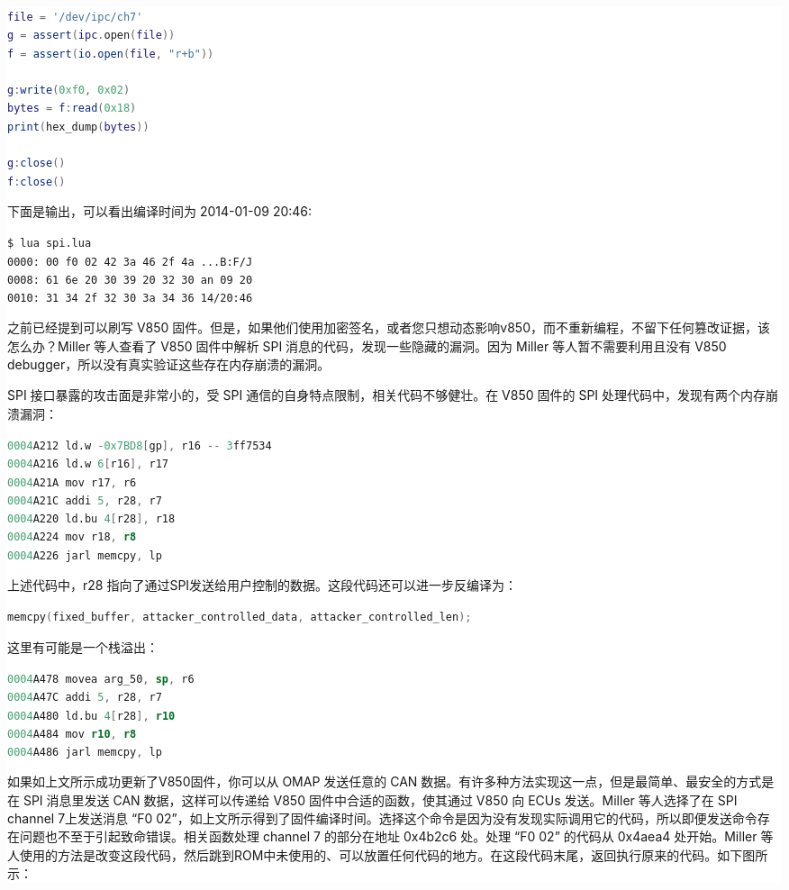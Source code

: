 ```lua
file = '/dev/ipc/ch7'
g = assert(ipc.open(file))
f = assert(io.open(file, "r+b"))

g:write(0xf0, 0x02)
bytes = f:read(0x18)
print(hex_dump(bytes))

g:close()
f:close()
```

下面是输出，可以看出编译时间为 2014-01-09 20:46:

```sh
$ lua spi.lua
0000: 00 f0 02 42 3a 46 2f 4a ...B:F/J
0008: 61 6e 20 30 39 20 32 30 an 09 20
0010: 31 34 2f 32 30 3a 34 36 14/20:46
```

之前已经提到可以刷写 V850 固件。但是，如果他们使用加密签名，或者您只想动态影响v850，而不重新编程，不留下任何篡改证据，该怎么办？Miller 等人查看了 V850 固件中解析 SPI 消息的代码，发现一些隐藏的漏洞。因为 Miller 等人暂不需要利用且没有 V850 debugger，所以没有真实验证这些存在内存崩溃的漏洞。

SPI 接口暴露的攻击面是非常小的，受 SPI 通信的自身特点限制，相关代码不够健壮。在 V850 固件的 SPI 处理代码中，发现有两个内存崩溃漏洞：

```s
0004A212 ld.w -0x7BD8[gp], r16 -- 3ff7534
0004A216 ld.w 6[r16], r17
0004A21A mov r17, r6
0004A21C addi 5, r28, r7
0004A220 ld.bu 4[r28], r18
0004A224 mov r18, r8
0004A226 jarl memcpy, lp 
```

上述代码中，r28 指向了通过SPI发送给用户控制的数据。这段代码还可以进一步反编译为：

```c
memcpy(fixed_buffer, attacker_controlled_data, attacker_controlled_len);
```

这里有可能是一个栈溢出：

```s
0004A478 movea arg_50, sp, r6
0004A47C addi 5, r28, r7
0004A480 ld.bu 4[r28], r10
0004A484 mov r10, r8
0004A486 jarl memcpy, lp
```

如果如上文所示成功更新了V850固件，你可以从 OMAP 发送任意的 CAN 数据。有许多种方法实现这一点，但是最简单、最安全的方式是在 SPI 消息里发送 CAN 数据，这样可以传递给 V850 固件中合适的函数，使其通过 V850 向 ECUs 发送。Miller 等人选择了在 SPI channel 7上发送消息 “F0 02”，如上文所示得到了固件编译时间。选择这个命令是因为没有发现实际调用它的代码，所以即便发送命令存在问题也不至于引起致命错误。相关函数处理 channel 7 的部分在地址 0x4b2c6 处。处理 “F0 02” 的代码从 0x4aea4 处开始。Miller 等人使用的方法是改变这段代码，然后跳到ROM中未使用的、可以放置任何代码的地方。在这段代码末尾，返回执行原来的代码。如下图所示：

